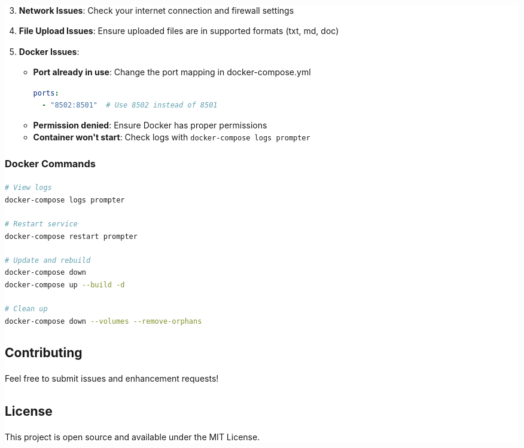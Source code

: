 3. **Network Issues**: Check your internet connection and firewall settings

4. **File Upload Issues**: Ensure uploaded files are in supported formats (txt, md, doc)

5. **Docker Issues**:
   - **Port already in use**: Change the port mapping in docker-compose.yml
     ```yaml
     ports:
       - "8502:8501"  # Use 8502 instead of 8501
     ```
   - **Permission denied**: Ensure Docker has proper permissions
   - **Container won't start**: Check logs with `docker-compose logs prompter`

### Docker Commands

```bash
# View logs
docker-compose logs prompter

# Restart service
docker-compose restart prompter

# Update and rebuild
docker-compose down
docker-compose up --build -d

# Clean up
docker-compose down --volumes --remove-orphans
```

## Contributing

Feel free to submit issues and enhancement requests!

## License

This project is open source and available under the MIT License.
